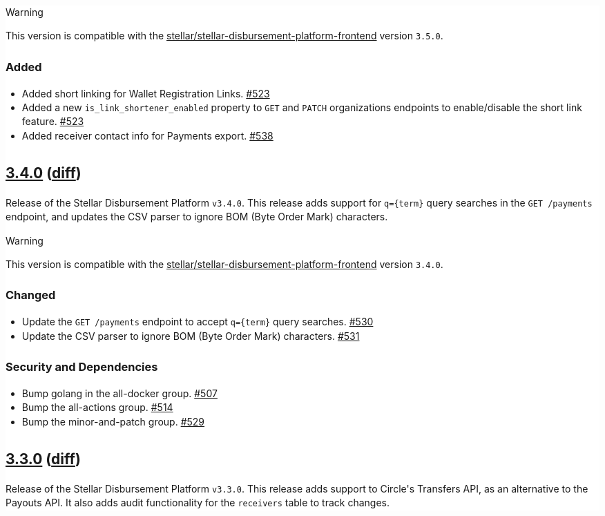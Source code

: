 > [!WARNING]
> This version is compatible with the [stellar/stellar-disbursement-platform-frontend] version `3.5.0`.

### Added

- Added short linking for Wallet Registration Links.
  [#523](https://github.com/stellar/stellar-disbursement-platform-frontend/pull/523)
- Added a new `is_link_shortener_enabled` property to `GET` and `PATCH` organizations endpoints to enable/disable the short link feature.
  [#523](https://github.com/stellar/stellar-disbursement-platform-frontend/pull/523)
- Added receiver contact info for Payments export.
  [#538](https://github.com/stellar/stellar-disbursement-platform-frontend/pull/538)

## [3.4.0](https://github.com/stellar/stellar-disbursement-platform-backend/releases/tag/3.4.0) ([diff](https://github.com/stellar/stellar-disbursement-platform-backend/compare/3.3.0...3.4.0))

Release of the Stellar Disbursement Platform `v3.4.0`. This release adds support for `q={term}` query searches in the
`GET /payments` endpoint, and updates the CSV parser to ignore BOM (Byte Order Mark) characters.

> [!WARNING]
> This version is compatible with the [stellar/stellar-disbursement-platform-frontend] version `3.4.0`.

### Changed

- Update the `GET /payments` endpoint to accept `q={term}` query searches. [#530](https://github.com/stellar/stellar-disbursement-platform-backend/pull/530)
- Update the CSV parser to ignore BOM (Byte Order Mark) characters. [#531](https://github.com/stellar/stellar-disbursement-platform-backend/pull/531)

### Security and Dependencies

- Bump golang in the all-docker group. [#507](https://github.com/stellar/stellar-disbursement-platform-backend/pull/507)
- Bump the all-actions group. [#514](https://github.com/stellar/stellar-disbursement-platform-backend/pull/514)
- Bump the minor-and-patch group. [#529](https://github.com/stellar/stellar-disbursement-platform-backend/pull/529)

## [3.3.0](https://github.com/stellar/stellar-disbursement-platform-backend/releases/tag/3.3.0) ([diff](https://github.com/stellar/stellar-disbursement-platform-backend/compare/3.2.0...3.3.0))

Release of the Stellar Disbursement Platform `v3.3.0`. This release adds support to Circle's Transfers API, as an
alternative to the Payouts API. It also adds audit functionality for the `receivers` table to track changes.


[stellar/stellar-disbursement-platform-frontend]: https://github.com/stellar/stellar-disbursement-platform-frontend
[SEP-10]: https://stellar.org/protocol/sep-10
[SEP-24]: https://stellar.org/protocol/sep-24